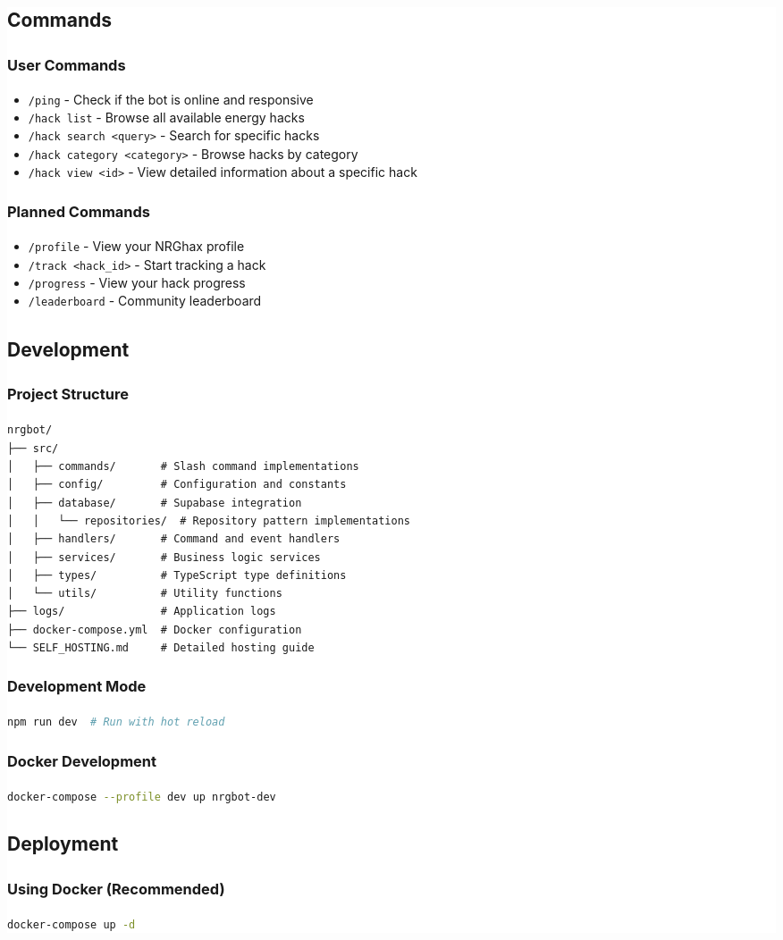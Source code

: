 ## Commands

### User Commands
- `/ping` - Check if the bot is online and responsive
- `/hack list` - Browse all available energy hacks
- `/hack search <query>` - Search for specific hacks
- `/hack category <category>` - Browse hacks by category
- `/hack view <id>` - View detailed information about a specific hack

### Planned Commands
- `/profile` - View your NRGhax profile
- `/track <hack_id>` - Start tracking a hack
- `/progress` - View your hack progress
- `/leaderboard` - Community leaderboard

## Development

### Project Structure
```
nrgbot/
├── src/
│   ├── commands/       # Slash command implementations
│   ├── config/         # Configuration and constants
│   ├── database/       # Supabase integration
│   │   └── repositories/  # Repository pattern implementations
│   ├── handlers/       # Command and event handlers
│   ├── services/       # Business logic services
│   ├── types/          # TypeScript type definitions
│   └── utils/          # Utility functions
├── logs/               # Application logs
├── docker-compose.yml  # Docker configuration
└── SELF_HOSTING.md     # Detailed hosting guide
```

### Development Mode
```bash
npm run dev  # Run with hot reload
```

### Docker Development
```bash
docker-compose --profile dev up nrgbot-dev
```

## Deployment

### Using Docker (Recommended)
```bash
docker-compose up -d
```
